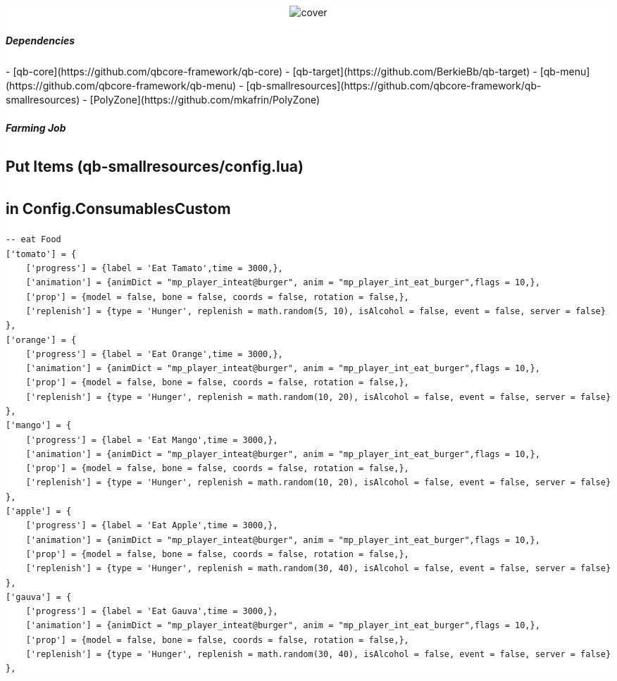 <div align="center">
<img width="100%" height = "100px" src="https://scontent.fdvo5-1.fna.fbcdn.net/v/t1.6435-9/120739533_785949515550660_8312183665269487160_n.jpg?_nc_cat=100&ccb=1-7&_nc_sid=e3f864&_nc_eui2=AeHZS-M_4oPgwP_0foStcC-rW5LkDohIAIxbkuQOiEgAjAQVBtUa00s4lfCSPvdZPoiITGo_v89bux6XJQnfNSrF&_nc_ohc=PMlUaPZjGoQAX9YcWqR&_nc_ht=scontent.fdvo5-1.fna&oh=00_AfAFmEWFs5-q5rwIQIRNMtvoO133f4aOAuCbBZbnuOHnfw&oe=64390E17" alt="cover" />
</div>


<h5>Dependencies</h5>
- [qb-core](https://github.com/qbcore-framework/qb-core)
- [qb-target](https://github.com/BerkieBb/qb-target)
- [qb-menu](https://github.com/qbcore-framework/qb-menu)
- [qb-smallresources](https://github.com/qbcore-framework/qb-smallresources)
- [PolyZone](https://github.com/mkafrin/PolyZone)

<h5>Farming Job</h5>

## Put Items (qb-smallresources/config.lua)
## in Config.ConsumablesCustom
    -- eat Food
    ['tomato'] = {
        ['progress'] = {label = 'Eat Tamato',time = 3000,},
        ['animation'] = {animDict = "mp_player_inteat@burger", anim = "mp_player_int_eat_burger",flags = 10,},
        ['prop'] = {model = false, bone = false, coords = false, rotation = false,},
        ['replenish'] = {type = 'Hunger', replenish = math.random(5, 10), isAlcohol = false, event = false, server = false}
    },
    ['orange'] = {
        ['progress'] = {label = 'Eat Orange',time = 3000,},
        ['animation'] = {animDict = "mp_player_inteat@burger", anim = "mp_player_int_eat_burger",flags = 10,},
        ['prop'] = {model = false, bone = false, coords = false, rotation = false,},
        ['replenish'] = {type = 'Hunger', replenish = math.random(10, 20), isAlcohol = false, event = false, server = false}
    },
    ['mango'] = {
        ['progress'] = {label = 'Eat Mango',time = 3000,},
        ['animation'] = {animDict = "mp_player_inteat@burger", anim = "mp_player_int_eat_burger",flags = 10,},
        ['prop'] = {model = false, bone = false, coords = false, rotation = false,},
        ['replenish'] = {type = 'Hunger', replenish = math.random(10, 20), isAlcohol = false, event = false, server = false}
    },
    ['apple'] = {
        ['progress'] = {label = 'Eat Apple',time = 3000,},
        ['animation'] = {animDict = "mp_player_inteat@burger", anim = "mp_player_int_eat_burger",flags = 10,},
        ['prop'] = {model = false, bone = false, coords = false, rotation = false,},
        ['replenish'] = {type = 'Hunger', replenish = math.random(30, 40), isAlcohol = false, event = false, server = false}
    },
    ['gauva'] = {
        ['progress'] = {label = 'Eat Gauva',time = 3000,},
        ['animation'] = {animDict = "mp_player_inteat@burger", anim = "mp_player_int_eat_burger",flags = 10,},
        ['prop'] = {model = false, bone = false, coords = false, rotation = false,},
        ['replenish'] = {type = 'Hunger', replenish = math.random(30, 40), isAlcohol = false, event = false, server = false}
    },
    